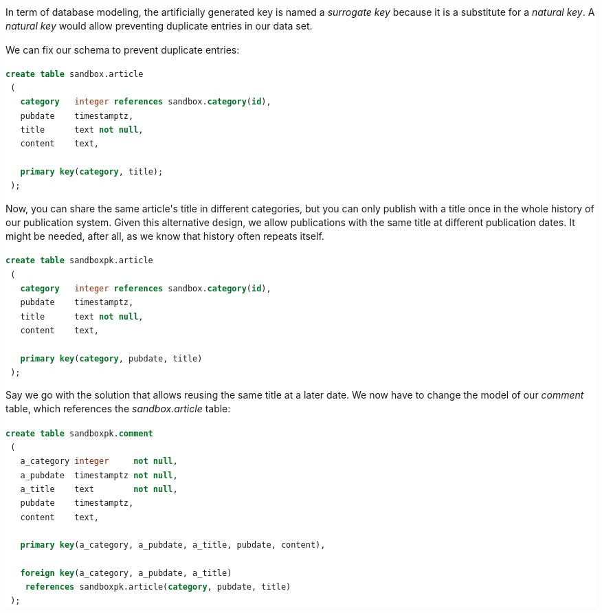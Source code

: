 In term of database modeling, the artificially generated key is named a
*surrogate key* because it is a substitute for a *natural key*. A *natural
key* would allow preventing duplicate entries in our data set.

We can fix our schema to prevent duplicate entries:

~~~ sql
create table sandbox.article
 (
   category   integer references sandbox.category(id),
   pubdate    timestamptz,
   title      text not null,
   content    text,
   
   primary key(category, title);
 );
~~~

Now, you can share the same article's title in different categories, but you
can only publish with a title once in the whole history of our publication
system. Given this alternative design, we allow publications with the same
title at different publication dates. It might be needed, after all, as we
know that history often repeats itself.

~~~ sql
create table sandboxpk.article
 (
   category   integer references sandbox.category(id),
   pubdate    timestamptz,
   title      text not null,
   content    text,
   
   primary key(category, pubdate, title)
 );
~~~

Say we go with the solution that allows reusing the same title at a later
date. We now have to change the model of our *comment* table, which
references the *sandbox.article* table:

~~~ sql
create table sandboxpk.comment
 (
   a_category integer     not null,
   a_pubdate  timestamptz not null,
   a_title    text        not null,
   pubdate    timestamptz,
   content    text,
   
   primary key(a_category, a_pubdate, a_title, pubdate, content),

   foreign key(a_category, a_pubdate, a_title)
    references sandboxpk.article(category, pubdate, title)
 );
~~~
